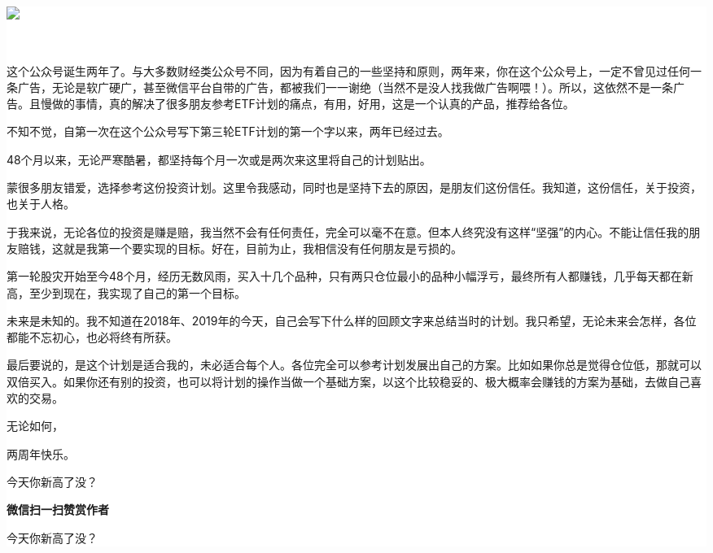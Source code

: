 <img data-s="300,640" data-type="jpeg" src="http://mmbiz.qpic.cn/mmbiz_jpg/SEPick5M9xjOfT1IBcM9khxcrBaZTEmAttelLZjG9yg8TG5pzbic9vFeYfTfsmtJYhZl90GJbuIXg3iaNzW512WvQ/0?wx_fmt=jpeg" data-ratio="0.4144927536231884" data-w="690"/>

&nbsp;

这个公众号诞生两年了。与大多数财经类公众号不同，因为有着自己的一些坚持和原则，两年来，你在这个公众号上，一定不曾见过任何一条广告，无论是软广硬广，甚至微信平台自带的广告，都被我们一一谢绝（当然不是没人找我做广告啊喂！）。所以，这依然不是一条广告。且慢做的事情，真的解决了很多朋友参考ETF计划的痛点，有用，好用，这是一个认真的产品，推荐给各位。





不知不觉，自第一次在这个公众号写下第三轮ETF计划的第一个字以来，两年已经过去。



48个月以来，无论严寒酷暑，都坚持每个月一次或是两次来这里将自己的计划贴出。



蒙很多朋友错爱，选择参考这份投资计划。这里令我感动，同时也是坚持下去的原因，是朋友们这份信任。我知道，这份信任，关于投资，也关于人格。



于我来说，无论各位的投资是赚是赔，我当然不会有任何责任，完全可以毫不在意。但本人终究没有这样“坚强”的内心。不能让信任我的朋友赔钱，这就是我第一个要实现的目标。好在，目前为止，我相信没有任何朋友是亏损的。



第一轮股灾开始至今48个月，经历无数风雨，买入十几个品种，只有两只仓位最小的品种小幅浮亏，最终所有人都赚钱，几乎每天都在新高，至少到现在，我实现了自己的第一个目标。



未来是未知的。我不知道在2018年、2019年的今天，自己会写下什么样的回顾文字来总结当时的计划。我只希望，无论未来会怎样，各位都能不忘初心，也必将终有所获。



最后要说的，是这个计划是适合我的，未必适合每个人。各位完全可以参考计划发展出自己的方案。比如如果你总是觉得仓位低，那就可以双倍买入。如果你还有别的投资，也可以将计划的操作当做一个基础方案，以这个比较稳妥的、极大概率会赚钱的方案为基础，去做自己喜欢的交易。



无论如何，



两周年快乐。





今天你新高了没？


**微信扫一扫赞赏作者**






今天你新高了没？